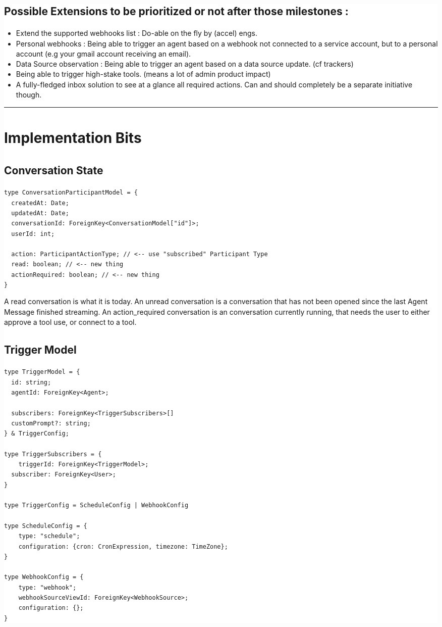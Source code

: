## Possible Extensions to be prioritized or not after those milestones :

- Extend the supported webhooks list : Do-able on the fly by (accel) engs.
- Personal webhooks : Being able to trigger an agent based on a webhook not connected to a service account, but to a personal account (e.g your gmail account receiving an email).
- Data Source observation : Being able to trigger an agent based on a data source update. (cf trackers)
- Being able to trigger high-stake tools. (means a lot of admin product impact)
- A fully-fledged inbox solution to see at a glance all required actions. Can and should completely be a separate initiative though.

---

# Implementation Bits

## Conversation State

```tsx
type ConversationParticipantModel = {
  createdAt: Date;
  updatedAt: Date;
  conversationId: ForeignKey<ConversationModel["id"]>;
  userId: int;
  
  action: ParticipantActionType; // <-- use "subscribed" Participant Type
  read: boolean; // <-- new thing
  actionRequired: boolean; // <-- new thing
}
```

A read conversation is what it is today. An unread conversation is a conversation that has not been opened since the last Agent Message finished streaming. An action_required conversation is an conversation currently running, that needs the user to either approve a tool use, or connect to a tool.

## Trigger Model

```tsx
type TriggerModel = {
  id: string;
  agentId: ForeignKey<Agent>;

  subscribers: ForeignKey<TriggerSubscribers>[]
  customPrompt?: string;
} & TriggerConfig;

type TriggerSubscribers = {
	triggerId: ForeignKey<TriggerModel>;
  subscriber: ForeignKey<User>;
}

type TriggerConfig = ScheduleConfig | WebhookConfig

type ScheduleConfig = {
	type: "schedule";
	configuration: {cron: CronExpression, timezone: TimeZone};
}

type WebhookConfig = {
	type: "webhook";
	webhookSourceViewId: ForeignKey<WebhookSource>;
	configuration: {};
}
```